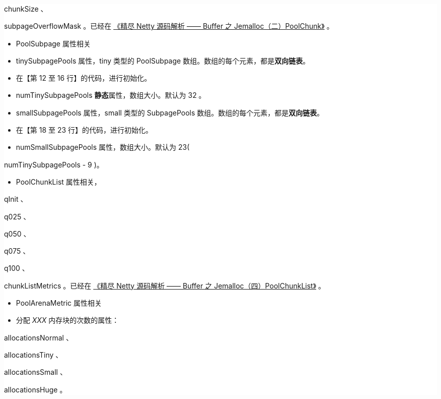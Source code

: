 chunkSize
、

subpageOverflowMask
。已经在 [《精尽 Netty 源码解析 —— Buffer 之 Jemalloc（二）PoolChunk》](http://svip.iocoder.cn/Netty/ByteBuf-3-2-Jemalloc-chunk) 。

- PoolSubpage 属性相关

- tinySubpagePools
  属性，tiny 类型的 PoolSubpage 数组。数组的每个元素，都是**双向链表**。

- 在【第 12 至 16 行】的代码，进行初始化。
- numTinySubpagePools
  **静态**属性，数组大小。默认为 32 。
- smallSubpagePools
  属性，small 类型的 SubpagePools 数组。数组的每个元素，都是**双向链表**。

- 在【第 18 至 23 行】的代码，进行初始化。
- numSmallSubpagePools
  属性，数组大小。默认为 23(

numTinySubpagePools - 9
)。

- PoolChunkList 属性相关，

qInit
、

q025
、

q050
、

q075
、

q100
、

chunkListMetrics
。已经在 [《精尽 Netty 源码解析 —— Buffer 之 Jemalloc（四）PoolChunkList》](http://svip.iocoder.cn/Netty/Netty/ByteBuf-3-4-Jemalloc-chunkList) 。

- PoolArenaMetric 属性相关

- 分配 _XXX_ 内存块的次数的属性：

allocationsNormal
、

allocationsTiny
、

allocationsSmall
、

allocationsHuge
。
